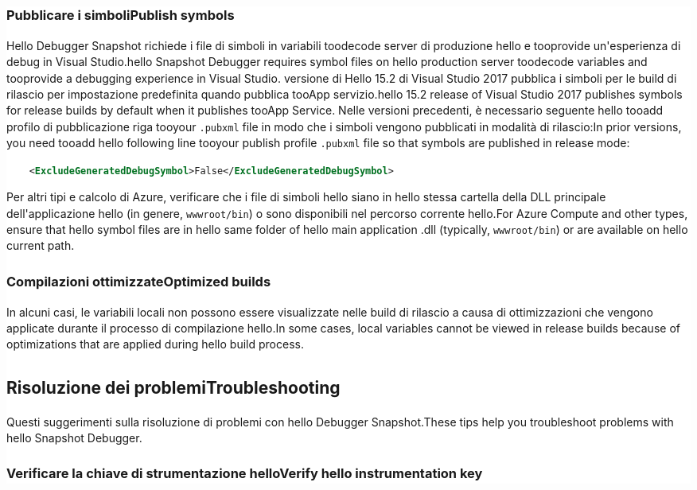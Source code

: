 ### <a name="publish-symbols"></a><span data-ttu-id="9df2e-168">Pubblicare i simboli</span><span class="sxs-lookup"><span data-stu-id="9df2e-168">Publish symbols</span></span>
<span data-ttu-id="9df2e-169">Hello Debugger Snapshot richiede i file di simboli in variabili toodecode server di produzione hello e tooprovide un'esperienza di debug in Visual Studio.</span><span class="sxs-lookup"><span data-stu-id="9df2e-169">hello Snapshot Debugger requires symbol files on hello production server toodecode variables and tooprovide a debugging experience in Visual Studio.</span></span> <span data-ttu-id="9df2e-170">versione di Hello 15.2 di Visual Studio 2017 pubblica i simboli per le build di rilascio per impostazione predefinita quando pubblica tooApp servizio.</span><span class="sxs-lookup"><span data-stu-id="9df2e-170">hello 15.2 release of Visual Studio 2017 publishes symbols for release builds by default when it publishes tooApp Service.</span></span> <span data-ttu-id="9df2e-171">Nelle versioni precedenti, è necessario seguente hello tooadd profilo di pubblicazione riga tooyour `.pubxml` file in modo che i simboli vengono pubblicati in modalità di rilascio:</span><span class="sxs-lookup"><span data-stu-id="9df2e-171">In prior versions, you need tooadd hello following line tooyour publish profile `.pubxml` file so that symbols are published in release mode:</span></span>

```xml
    <ExcludeGeneratedDebugSymbol>False</ExcludeGeneratedDebugSymbol>
```

<span data-ttu-id="9df2e-172">Per altri tipi e calcolo di Azure, verificare che i file di simboli hello siano in hello stessa cartella della DLL principale dell'applicazione hello (in genere, `wwwroot/bin`) o sono disponibili nel percorso corrente hello.</span><span class="sxs-lookup"><span data-stu-id="9df2e-172">For Azure Compute and other types, ensure that hello symbol files are in hello same folder of hello main application .dll (typically, `wwwroot/bin`) or are available on hello current path.</span></span>

### <a name="optimized-builds"></a><span data-ttu-id="9df2e-173">Compilazioni ottimizzate</span><span class="sxs-lookup"><span data-stu-id="9df2e-173">Optimized builds</span></span>
<span data-ttu-id="9df2e-174">In alcuni casi, le variabili locali non possono essere visualizzate nelle build di rilascio a causa di ottimizzazioni che vengono applicate durante il processo di compilazione hello.</span><span class="sxs-lookup"><span data-stu-id="9df2e-174">In some cases, local variables cannot be viewed in release builds because of optimizations that are applied during hello build process.</span></span>

## <a name="troubleshooting"></a><span data-ttu-id="9df2e-175">Risoluzione dei problemi</span><span class="sxs-lookup"><span data-stu-id="9df2e-175">Troubleshooting</span></span>

<span data-ttu-id="9df2e-176">Questi suggerimenti sulla risoluzione di problemi con hello Debugger Snapshot.</span><span class="sxs-lookup"><span data-stu-id="9df2e-176">These tips help you troubleshoot problems with hello Snapshot Debugger.</span></span>

### <a name="verify-hello-instrumentation-key"></a><span data-ttu-id="9df2e-177">Verificare la chiave di strumentazione hello</span><span class="sxs-lookup"><span data-stu-id="9df2e-177">Verify hello instrumentation key</span></span>

